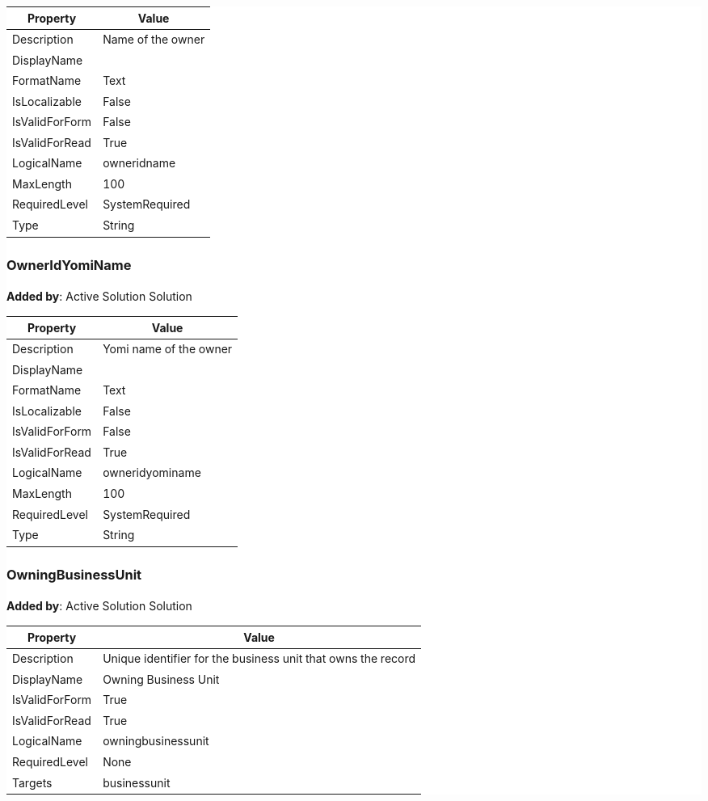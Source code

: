 |Property|Value|
|--------|-----|
|Description|Name of the owner|
|DisplayName||
|FormatName|Text|
|IsLocalizable|False|
|IsValidForForm|False|
|IsValidForRead|True|
|LogicalName|owneridname|
|MaxLength|100|
|RequiredLevel|SystemRequired|
|Type|String|


### <a name="BKMK_OwnerIdYomiName"></a> OwnerIdYomiName

**Added by**: Active Solution Solution

|Property|Value|
|--------|-----|
|Description|Yomi name of the owner|
|DisplayName||
|FormatName|Text|
|IsLocalizable|False|
|IsValidForForm|False|
|IsValidForRead|True|
|LogicalName|owneridyominame|
|MaxLength|100|
|RequiredLevel|SystemRequired|
|Type|String|


### <a name="BKMK_OwningBusinessUnit"></a> OwningBusinessUnit

**Added by**: Active Solution Solution

|Property|Value|
|--------|-----|
|Description|Unique identifier for the business unit that owns the record|
|DisplayName|Owning Business Unit|
|IsValidForForm|True|
|IsValidForRead|True|
|LogicalName|owningbusinessunit|
|RequiredLevel|None|
|Targets|businessunit|